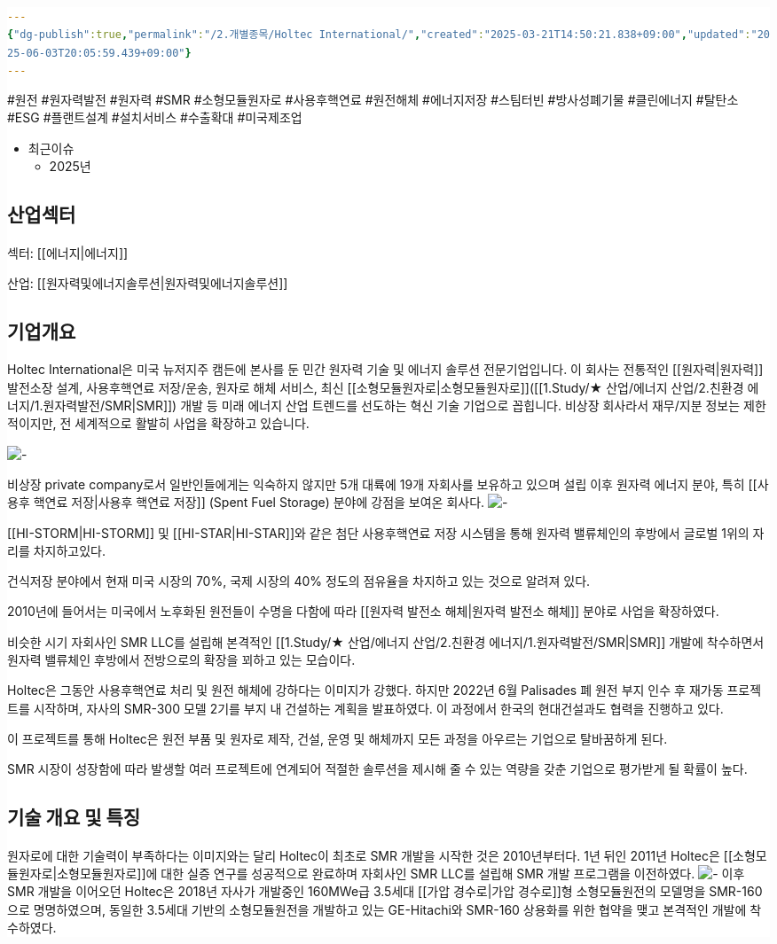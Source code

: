 ```yaml
---
{"dg-publish":true,"permalink":"/2.개별종목/Holtec International/","created":"2025-03-21T14:50:21.838+09:00","updated":"2025-06-03T20:05:59.439+09:00"}
---
```


#원전 #원자력발전 #원자력 #SMR #소형모듈원자로 #사용후핵연료 #원전해체 #에너지저장 #스팀터빈 #방사성폐기물 #클린에너지 #탈탄소 #ESG #플랜트설계 #설치서비스 #수출확대 #미국제조업

- 최근이슈
	- 2025년

## 산업섹터

섹터: [[에너지\|에너지]]

산업: [[원자력및에너지솔루션\|원자력및에너지솔루션]]

## 기업개요

Holtec International은 미국 뉴저지주 캠든에 본사를 둔 민간 원자력 기술 및 에너지 솔루션 전문기업입니다. 이 회사는 전통적인 [[원자력\|원자력]] 발전소장 설계, 사용후핵연료 저장/운송, 원자로 해체 서비스, 최신 [[소형모듈원자로\|소형모듈원자로]]([[1.Study/★ 산업/에너지 산업/2.친환경 에너지/1.원자력발전/SMR\|SMR]]) 개발 등 미래 에너지 산업 트렌드를 선도하는 혁신 기술 기업으로 꼽힙니다. 비상장 회사라서 재무/지분 정보는 제한적이지만, 전 세계적으로 활발히 사업을 확장하고 있습니다.

![-](/img/user/attachments/Pasted%20image%2020250321145427.png)

비상장 private company로서 일반인들에게는 익숙하지 않지만 5개 대륙에 19개 자회사를 보유하고 있으며 설립 이후 원자력 에너지 분야, 특히 [[사용후 핵연료 저장\|사용후 핵연료 저장]] (Spent Fuel Storage) 분야에 강점을 보여온 회사다. ![-](/img/user/attachments/Pasted%20image%2020250321145504.png)

[[HI-STORM\|HI-STORM]] 및 [[HI-STAR\|HI-STAR]]와 같은 첨단 사용후핵연료 저장 시스템을 통해 원자력 밸류체인의 후방에서 글로벌 1위의 자리를 차지하고있다. 

건식저장 분야에서 현재 미국 시장의 70%, 국제 시장의 40% 정도의 점유율을 차지하고 있는 것으로 알려져 있다.

2010년에 들어서는 미국에서 노후화된 원전들이 수명을 다함에 따라 [[원자력 발전소 해체\|원자력 발전소 해체]] 분야로 사업을 확장하였다. 

비슷한 시기 자회사인 SMR LLC를 설립해 본격적인 [[1.Study/★ 산업/에너지 산업/2.친환경 에너지/1.원자력발전/SMR\|SMR]] 개발에
착수하면서 원자력 밸류체인 후방에서 전방으로의 확장을 꾀하고 있는 모습이다.

Holtec은 그동안 사용후핵연료 처리 및 원전 해체에 강하다는 이미지가 강했다. 하지만 2022년 6월 Palisades 폐 원전 부지 인수 후 재가동 프로젝트를 시작하며, 자사의 SMR-300 모델 2기를 부지 내 건설하는 계획을 발표하였다. 이 과정에서 한국의 현대건설과도 협력을 진행하고 있다. 

이 프로젝트를 통해 Holtec은 원전 부품 및 원자로 제작, 건설, 운영 및 해체까지 모든 과정을 아우르는 기업으로 탈바꿈하게 된다. 

SMR 시장이 성장함에 따라 발생할 여러 프로젝트에 연계되어 적절한 솔루션을 제시해 줄 수 있는 역량을 갖춘 기업으로
평가받게 될 확률이 높다.

## 기술 개요 및 특징

원자로에 대한 기술력이 부족하다는 이미지와는 달리 Holtec이 최초로 SMR 개발을 시작한 것은 2010년부터다. 1년 뒤인 2011년 Holtec은 [[소형모듈원자로\|소형모듈원자로]]에 대한 실증 연구를 성공적으로 완료하며 자회사인 SMR LLC를 설립해 SMR 개발 프로그램을 이전하였다.
![-](/img/user/attachments/Pasted%20image%2020250321160905.png)
이후 SMR 개발을 이어오던 Holtec은 2018년 자사가 개발중인 160MWe급 3.5세대 [[가압 경수로\|가압 경수로]]형 소형모듈원전의 모델명을 SMR-160으로 명명하였으며, 동일한 3.5세대 기반의 소형모듈원전을 개발하고 있는 GE-Hitachi와 SMR-160 상용화를 위한 협약을 맺고 본격적인 개발에 착수하였다.
